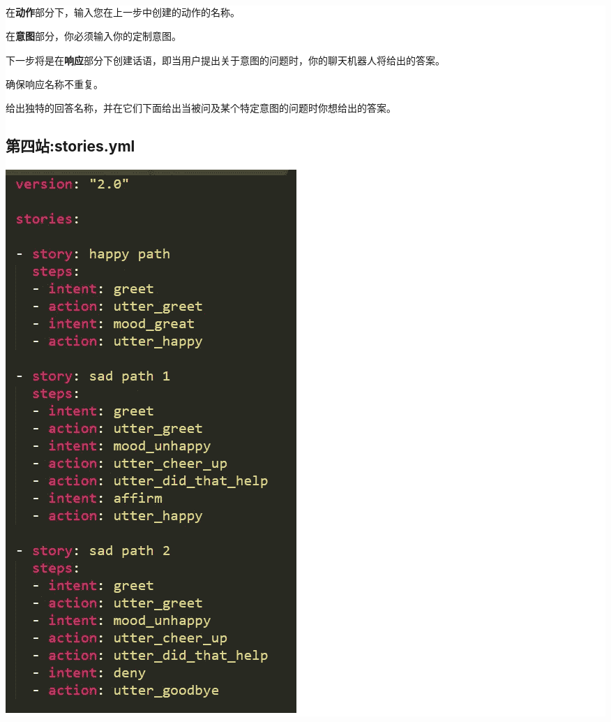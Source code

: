 在**动作**部分下，输入您在上一步中创建的动作的名称。

在**意图**部分，你必须输入你的定制意图。

下一步将是在**响应**部分下创建话语，即当用户提出关于意图的问题时，你的聊天机器人将给出的答案。

确保响应名称不重复。

给出独特的回答名称，并在它们下面给出当被问及某个特定意图的问题时你想给出的答案。

## **第四站:stories.yml**

![](img/5e9d08b0402f5bd8db3b60c65ec4eb85.png)
